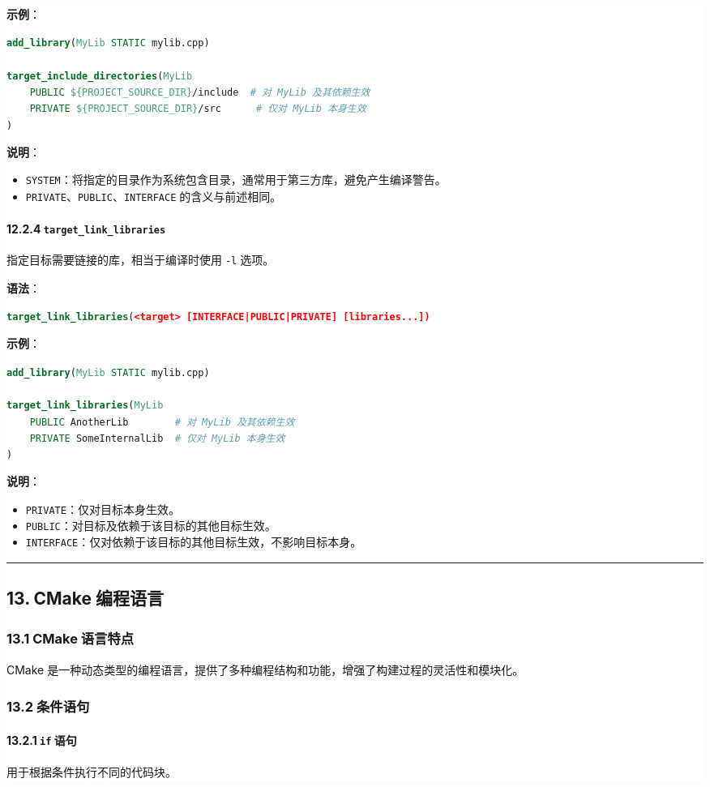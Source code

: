 **示例**：

```cmake
add_library(MyLib STATIC mylib.cpp)

target_include_directories(MyLib
    PUBLIC ${PROJECT_SOURCE_DIR}/include  # 对 MyLib 及其依赖生效
    PRIVATE ${PROJECT_SOURCE_DIR}/src      # 仅对 MyLib 本身生效
)
```

**说明**：

- `SYSTEM`：将指定的目录作为系统包含目录，通常用于第三方库，避免产生编译警告。
- `PRIVATE`、`PUBLIC`、`INTERFACE` 的含义与前述相同。

#### 12.2.4 `target_link_libraries`

指定目标需要链接的库，相当于编译时使用 `-l` 选项。

**语法**：

```cmake
target_link_libraries(<target> [INTERFACE|PUBLIC|PRIVATE] [libraries...])
```

**示例**：

```cmake
add_library(MyLib STATIC mylib.cpp)

target_link_libraries(MyLib
    PUBLIC AnotherLib        # 对 MyLib 及其依赖生效
    PRIVATE SomeInternalLib  # 仅对 MyLib 本身生效
)
```

**说明**：

- `PRIVATE`：仅对目标本身生效。
- `PUBLIC`：对目标及依赖于该目标的其他目标生效。
- `INTERFACE`：仅对依赖于该目标的其他目标生效，不影响目标本身。

---

## 13. CMake 编程语言

### 13.1 CMake 语言特点

CMake 是一种动态类型的编程语言，提供了多种编程结构和功能，增强了构建过程的灵活性和模块化。

### 13.2 条件语句

#### 13.2.1 `if` 语句

用于根据条件执行不同的代码块。
